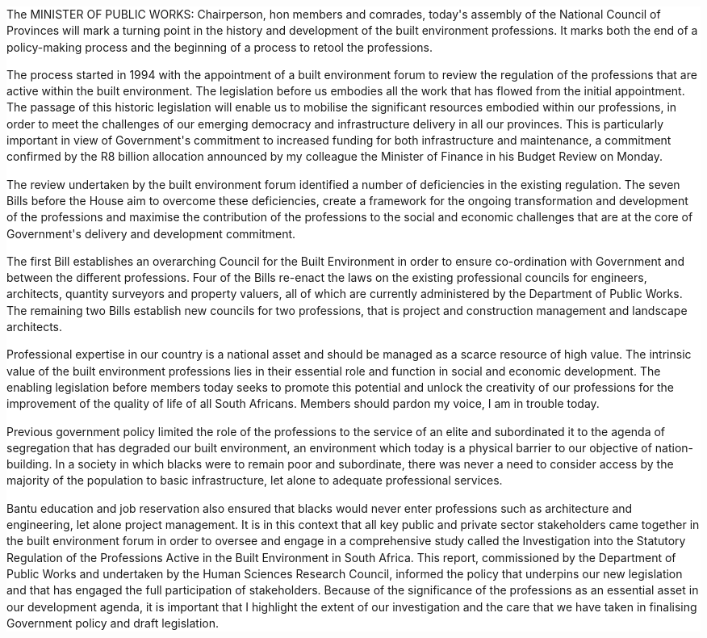 The MINISTER OF PUBLIC WORKS: Chairperson, hon members and comrades,
today's assembly of the National Council of Provinces will mark a turning
point in the history and development of the built environment professions.
It marks both the end of a policy-making process and the beginning of a
process to retool the professions.

The process started in 1994 with the appointment of a built environment
forum to review the regulation of the professions that are active within
the built environment. The legislation before us embodies all the work that
has flowed from the initial appointment. The passage of this historic
legislation will enable us to mobilise the significant resources embodied
within our professions, in order to meet the challenges of our emerging
democracy and infrastructure delivery in all our provinces. This is
particularly important in view of Government's commitment to increased
funding for both infrastructure and maintenance, a commitment confirmed by
the R8 billion allocation announced by my colleague the Minister of Finance
in his Budget Review on Monday.

The review undertaken by the built environment forum identified a number of
deficiencies in the existing regulation. The seven Bills before the House
aim to overcome these deficiencies, create a framework for the ongoing
transformation and development of the professions and maximise the
contribution of the professions to the social and economic challenges that
are at the core of Government's delivery and development commitment.

The first Bill establishes an overarching Council for the Built Environment
in order to ensure co-ordination with Government and between the different
professions. Four of the Bills re-enact the laws on the existing
professional councils for engineers, architects, quantity surveyors and
property valuers, all of which are currently administered by the Department
of Public Works. The remaining two Bills establish new councils for two
professions, that is project and construction management and landscape
architects.

Professional expertise in our country is a national asset and should be
managed as a scarce resource of high value. The intrinsic value of the
built environment professions lies in their essential role and function in
social and economic development. The enabling legislation before members
today seeks to promote this potential and unlock the creativity of our
professions for the improvement of the quality of life of all South
Africans. Members should pardon my voice, I am in trouble today.

Previous government policy limited the role of the professions to the
service of an elite and subordinated it to the agenda of segregation that
has degraded our built environment, an environment which today is a
physical barrier to our objective of nation-building. In a society in which
blacks were to remain poor and subordinate, there was never a need to
consider access by the majority of the population to basic infrastructure,
let alone to adequate professional services.

Bantu education and job reservation also ensured that blacks would never
enter professions such as architecture and engineering, let alone project
management. It is in this context that all key public and private sector
stakeholders came together in the built environment forum in order to
oversee and engage in a comprehensive study called the Investigation into
the Statutory Regulation of the Professions Active in the Built Environment
in South Africa. This report, commissioned by the Department of Public
Works and undertaken by the Human Sciences Research Council, informed the
policy that underpins our new legislation and that has engaged the full
participation of stakeholders. Because of the significance of the
professions as an essential asset in our development agenda, it is
important that I highlight the extent of our investigation and the care
that we have taken in finalising Government policy and draft legislation.
